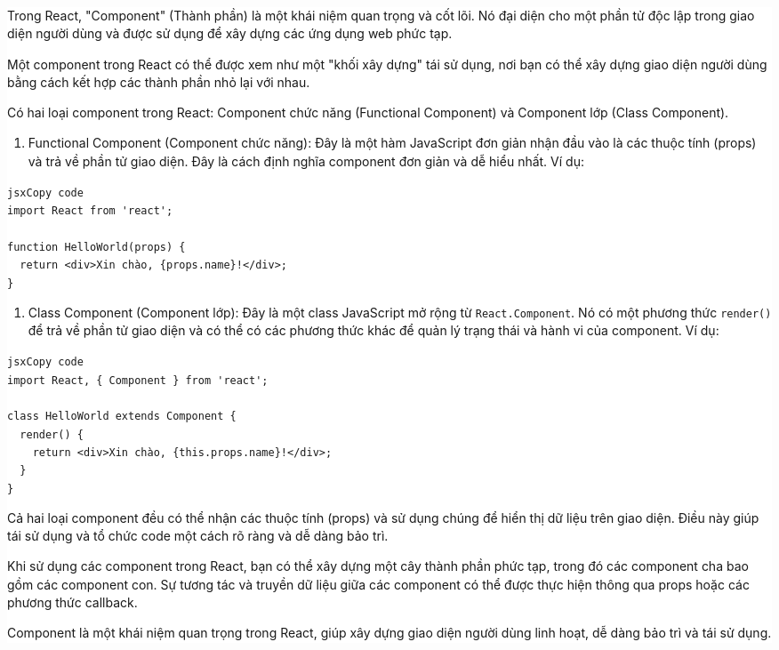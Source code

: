 Trong React, "Component" (Thành phần) là một khái niệm quan trọng và cốt lõi. Nó đại diện cho một phần tử độc lập trong giao diện người dùng và được sử dụng để xây dựng các ứng dụng web phức tạp.

Một component trong React có thể được xem như một "khối xây dựng" tái sử dụng, nơi bạn có thể xây dựng giao diện người dùng bằng cách kết hợp các thành phần nhỏ lại với nhau.

Có hai loại component trong React: Component chức năng (Functional Component) và Component lớp (Class Component).

1. Functional Component (Component chức năng): Đây là một hàm JavaScript đơn giản nhận đầu vào là các thuộc tính (props) và trả về phần tử giao diện. Đây là cách định nghĩa component đơn giản và dễ hiểu nhất. Ví dụ:

```
jsxCopy code
import React from 'react';

function HelloWorld(props) {
  return <div>Xin chào, {props.name}!</div>;
}
```

1. Class Component (Component lớp): Đây là một class JavaScript mở rộng từ `React.Component`. Nó có một phương thức `render()` để trả về phần tử giao diện và có thể có các phương thức khác để quản lý trạng thái và hành vi của component. Ví dụ:

```
jsxCopy code
import React, { Component } from 'react';

class HelloWorld extends Component {
  render() {
    return <div>Xin chào, {this.props.name}!</div>;
  }
}
```

Cả hai loại component đều có thể nhận các thuộc tính (props) và sử dụng chúng để hiển thị dữ liệu trên giao diện. Điều này giúp tái sử dụng và tổ chức code một cách rõ ràng và dễ dàng bảo trì.

Khi sử dụng các component trong React, bạn có thể xây dựng một cây thành phần phức tạp, trong đó các component cha bao gồm các component con. Sự tương tác và truyền dữ liệu giữa các component có thể được thực hiện thông qua props hoặc các phương thức callback.

Component là một khái niệm quan trọng trong React, giúp xây dựng giao diện người dùng linh hoạt, dễ dàng bảo trì và tái sử dụng.

